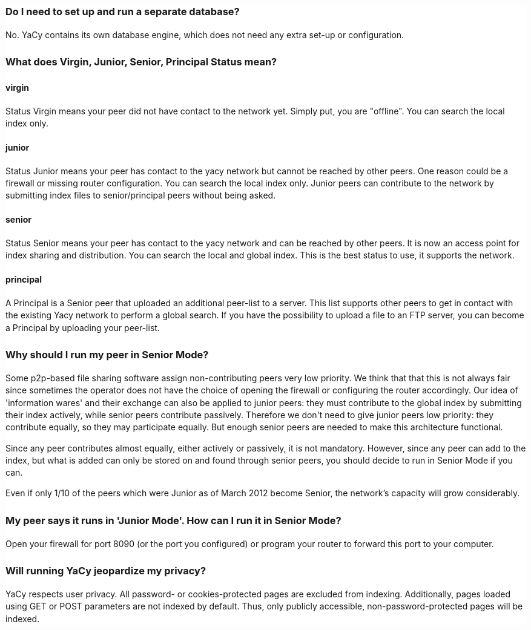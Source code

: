 ### Do I need to set up and run a separate database?
No. YaCy contains its own database engine, which does not need any extra set-up or configuration.

### What does Virgin, Junior, Senior, Principal Status mean?

#### virgin
Status Virgin means your peer did not have contact to the network yet. Simply put, you are "offline". You can search the local index only.

#### junior
Status Junior means your peer has contact to the yacy network but cannot be reached by other peers. One reason could be a firewall or missing router configuration. You can search the local index only. Junior peers can contribute to the network by submitting index files to senior/principal peers without being asked.

#### senior
Status Senior means your peer has contact to the yacy network and can be reached by other peers. It is now an access point for index sharing and distribution. You can search the local and global index. This is the best status to use, it supports the network.

#### principal
A Principal is a Senior peer that uploaded an additional peer-list to a server. This list supports other peers to get in contact with the existing Yacy network to perform a global search. If you have the possibility to upload a file to an FTP server, you can become a Principal by uploading your peer-list.

### Why should I run my peer in Senior Mode?
Some p2p-based file sharing software assign non-contributing peers very low priority. We think that that this is not always fair since sometimes the operator does not have the choice of opening the firewall or configuring the router accordingly. Our idea of 'information wares' and their exchange can also be applied to junior peers: they must contribute to the global index by submitting their index actively, while senior peers contribute passively. Therefore we don't need to give junior peers low priority: they contribute equally, so they may participate equally. But enough senior peers are needed to make this architecture functional.

Since any peer contributes almost equally, either actively or passively, it is not mandatory. However, since any peer can add to the index, but what is added can only be stored on and found through senior peers, you should decide to run in Senior Mode if you can.

Even if only 1/10 of the peers which were Junior as of March 2012 become Senior, the network’s capacity will grow considerably.

### My peer says it runs in 'Junior Mode'. How can I run it in Senior Mode?
Open your firewall for port 8090 (or the port you configured) or program your router to forward this port to your computer.

### Will running YaCy jeopardize my privacy?
YaCy respects user privacy. All password- or cookies-protected pages are excluded from indexing. Additionally, pages loaded using GET or POST parameters are not indexed by default. Thus, only publicly accessible, non-password-protected pages will be indexed.
